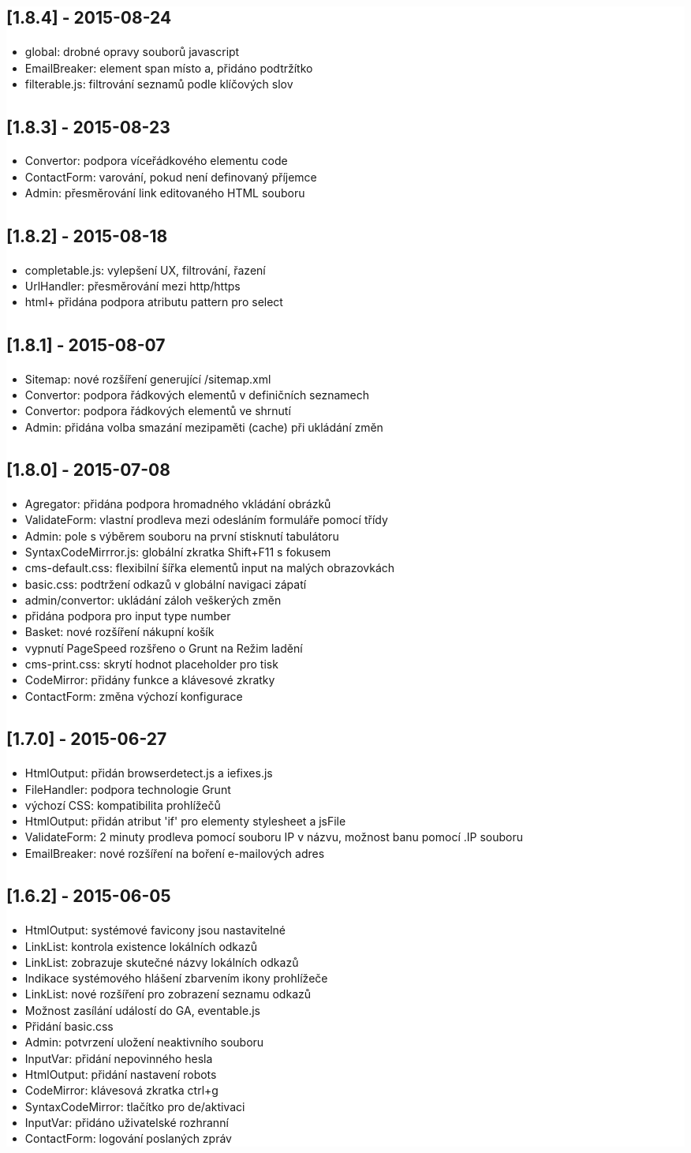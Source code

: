 ## [1.8.4] - 2015-08-24
- global: drobné opravy souborů javascript
- EmailBreaker: element span místo a, přidáno podtržítko
- filterable.js: filtrování seznamů podle klíčových slov

## [1.8.3] - 2015-08-23
- Convertor: podpora víceřádkového elementu code
- ContactForm: varování, pokud není definovaný příjemce
- Admin: přesměrování link editovaného HTML souboru

## [1.8.2] - 2015-08-18
- completable.js: vylepšení UX, filtrování, řazení
- UrlHandler: přesměrování mezi http/https
- html+ přidána podpora atributu pattern pro select

## [1.8.1] - 2015-08-07
- Sitemap: nové rozšíření generující /sitemap.xml
- Convertor: podpora řádkových elementů v definičních seznamech
- Convertor: podpora řádkových elementů ve shrnutí
- Admin: přidána volba smazání mezipaměti (cache) při ukládání změn

## [1.8.0] - 2015-07-08
- Agregator: přidána podpora hromadného vkládání obrázků
- ValidateForm: vlastní prodleva mezi odesláním formuláře pomocí třídy
- Admin: pole s výběrem souboru na první stisknutí tabulátoru
- SyntaxCodeMirrror.js: globální zkratka Shift+F11 s fokusem
- cms-default.css: flexibilní šířka elementů input na malých obrazovkách
- basic.css: podtržení odkazů v globální navigaci zápatí
- admin/convertor: ukládání záloh veškerých změn
- přidána podpora pro input type number
- Basket: nové rozšíření nákupní košík
- vypnutí PageSpeed rozšřeno o Grunt na Režim ladění
- cms-print.css: skrytí hodnot placeholder pro tisk
- CodeMirror: přidány funkce a klávesové zkratky
- ContactForm: změna výchozí konfigurace

## [1.7.0] - 2015-06-27
- HtmlOutput: přidán browserdetect.js a iefixes.js
- FileHandler: podpora technologie Grunt
- výchozí CSS: kompatibilita prohlížečů
- HtmlOutput: přidán atribut 'if' pro elementy stylesheet a jsFile
- ValidateForm: 2 minuty prodleva pomocí souboru IP v názvu, možnost banu pomocí .IP souboru
- EmailBreaker: nové rozšíření na boření e-mailových adres

## [1.6.2] - 2015-06-05
- HtmlOutput: systémové favicony jsou nastavitelné
- LinkList: kontrola existence lokálních odkazů
- LinkList: zobrazuje skutečné názvy lokálních odkazů
- Indikace systémového hlášení zbarvením ikony prohlížeče
- LinkList: nové rozšíření pro zobrazení seznamu odkazů
- Možnost zasílání událostí do GA, eventable.js
- Přidání basic.css
- Admin: potvrzení uložení neaktivního souboru
- InputVar: přidání nepovinného hesla
- HtmlOutput: přidání nastavení robots
- CodeMirror: klávesová zkratka ctrl+g
- SyntaxCodeMirror: tlačítko pro de/aktivaci
- InputVar: přidáno uživatelské rozhranní
- ContactForm: logování poslaných zpráv